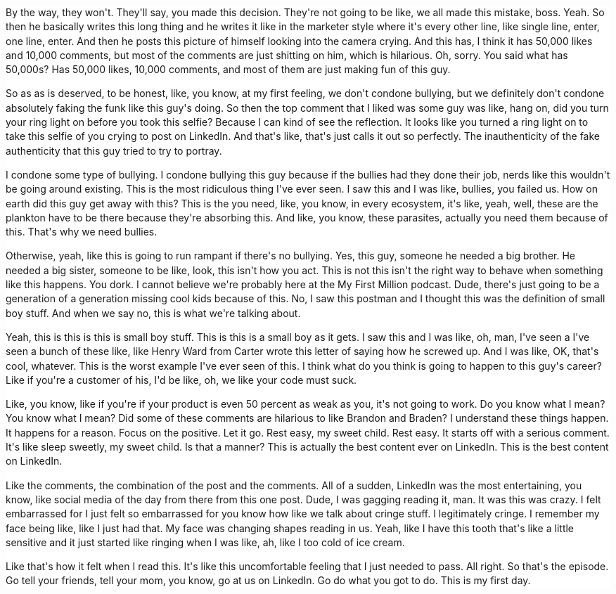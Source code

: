 By the way, they won't. They'll say, you made this decision. They're not going to be like, we all made this mistake, boss. Yeah. So then he basically writes this long thing and he writes it like in the marketer style where it's every other line, like single line, enter, one line, enter. And then he posts this picture of himself looking into the camera crying. And this has, I think it has 50,000 likes and 10,000 comments, but most of the comments are just shitting on him, which is hilarious. Oh, sorry. You said what has 50,000s? Has 50,000 likes, 10,000 comments, and most of them are just making fun of this guy.

So as as is deserved, to be honest, like, you know, at my first feeling, we don't condone bullying, but we definitely don't condone absolutely faking the funk like this guy's doing. So then the top comment that I liked was some guy was like, hang on, did you turn your ring light on before you took this selfie? Because I can kind of see the reflection. It looks like you turned a ring light on to take this selfie of you crying to post on LinkedIn. And that's like, that's just calls it out so perfectly. The inauthenticity of the fake authenticity that this guy tried to try to portray.

I condone some type of bullying. I condone bullying this guy because if the bullies had they done their job, nerds like this wouldn't be going around existing. This is the most ridiculous thing I've ever seen. I saw this and I was like, bullies, you failed us. How on earth did this guy get away with this? This is the you need, like, you know, in every ecosystem, it's like, yeah, well, these are the plankton have to be there because they're absorbing this. And like, you know, these parasites, actually you need them because of this. That's why we need bullies.

Otherwise, yeah, like this is going to run rampant if there's no bullying. Yes, this guy, someone he needed a big brother. He needed a big sister, someone to be like, look, this isn't how you act. This is not this isn't the right way to behave when something like this happens. You dork. I cannot believe we're probably here at the My First Million podcast. Dude, there's just going to be a generation of a generation missing cool kids because of this. No, I saw this postman and I thought this was the definition of small boy stuff. And when we say no, this is what we're talking about.

Yeah, this is this is this is small boy stuff. This is this is a small boy as it gets. I saw this and I was like, oh, man, I've seen a I've seen a bunch of these like, like Henry Ward from Carter wrote this letter of saying how he screwed up. And I was like, OK, that's cool, whatever. This is the worst example I've ever seen of this. I think what do you think is going to happen to this guy's career? Like if you're a customer of his, I'd be like, oh, we like your code must suck.

Like, you know, like if you're if your product is even 50 percent as weak as you, it's not going to work. Do you know what I mean? You know what I mean? Did some of these comments are hilarious to like Brandon and Braden? I understand these things happen. It happens for a reason. Focus on the positive. Let it go. Rest easy, my sweet child. Rest easy. It starts off with a serious comment. It's like sleep sweetly, my sweet child. Is that a manner? This is actually the best content ever on LinkedIn. This is the best content on LinkedIn.

Like the comments, the combination of the post and the comments. All of a sudden, LinkedIn was the most entertaining, you know, like social media of the day from there from this one post. Dude, I was gagging reading it, man. It was this was crazy. I felt embarrassed for I just felt so embarrassed for you know how like we talk about cringe stuff. I legitimately cringe. I remember my face being like, like I just had that. My face was changing shapes reading in us. Yeah, like I have this tooth that's like a little sensitive and it just started like ringing when I was like, ah, like I too cold of ice cream.

Like that's how it felt when I read this. It's like this uncomfortable feeling that I just needed to pass. All right. So that's the episode. Go tell your friends, tell your mom, you know, go at us on LinkedIn. Go do what you got to do. This is my first day.


